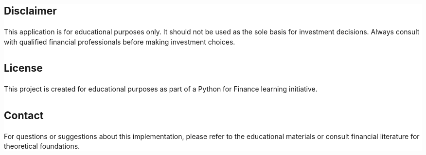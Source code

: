 ## Disclaimer

This application is for educational purposes only. It should not be used as the sole basis for investment decisions. Always consult with qualified financial professionals before making investment choices.

## License

This project is created for educational purposes as part of a Python for Finance learning initiative.

## Contact

For questions or suggestions about this implementation, please refer to the educational materials or consult financial literature for theoretical foundations.
